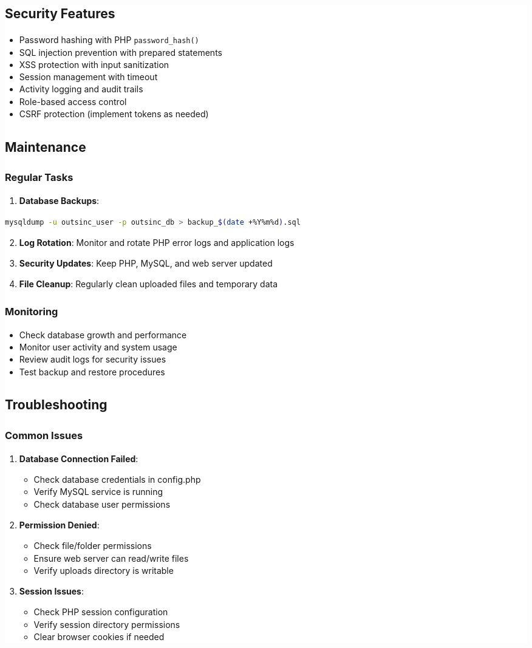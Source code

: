 ## Security Features

- Password hashing with PHP `password_hash()`
- SQL injection prevention with prepared statements
- XSS protection with input sanitization
- Session management with timeout
- Activity logging and audit trails
- Role-based access control
- CSRF protection (implement tokens as needed)

## Maintenance

### Regular Tasks
1. **Database Backups**:
```bash
mysqldump -u outsinc_user -p outsinc_db > backup_$(date +%Y%m%d).sql
```

2. **Log Rotation**:
Monitor and rotate PHP error logs and application logs

3. **Security Updates**:
Keep PHP, MySQL, and web server updated

4. **File Cleanup**:
Regularly clean uploaded files and temporary data

### Monitoring
- Check database growth and performance
- Monitor user activity and system usage
- Review audit logs for security issues
- Test backup and restore procedures

## Troubleshooting

### Common Issues

1. **Database Connection Failed**:
   - Check database credentials in config.php
   - Verify MySQL service is running
   - Check database user permissions

2. **Permission Denied**:
   - Check file/folder permissions
   - Ensure web server can read/write files
   - Verify uploads directory is writable

3. **Session Issues**:
   - Check PHP session configuration
   - Verify session directory permissions
   - Clear browser cookies if needed
